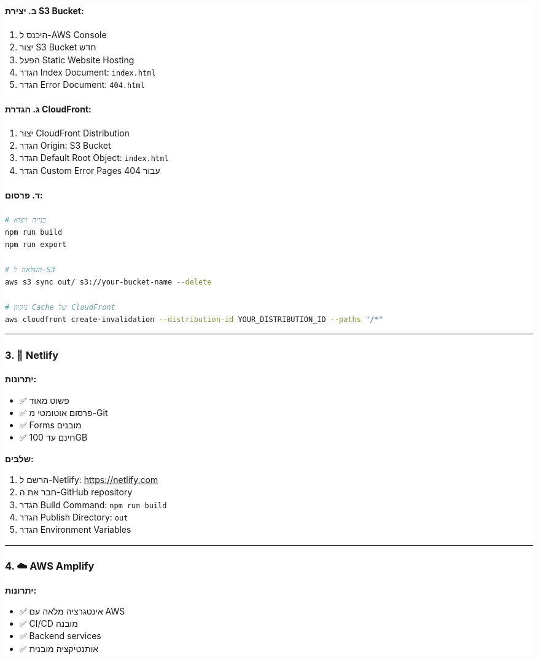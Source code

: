 #### ב. יצירת S3 Bucket:

1. היכנס ל-AWS Console
2. יצור S3 Bucket חדש
3. הפעל Static Website Hosting
4. הגדר Index Document: `index.html`
5. הגדר Error Document: `404.html`

#### ג. הגדרת CloudFront:

1. יצור CloudFront Distribution
2. הגדר Origin: S3 Bucket
3. הגדר Default Root Object: `index.html`
4. הגדר Custom Error Pages עבור 404

#### ד. פרסום:

```bash
# בנייה ויצוא
npm run build
npm run export

# העלאה ל-S3
aws s3 sync out/ s3://your-bucket-name --delete

# ניקיון Cache של CloudFront
aws cloudfront create-invalidation --distribution-id YOUR_DISTRIBUTION_ID --paths "/*"
```

---

### 3. 🌟 Netlify

**יתרונות:**
- ✅ פשוט מאוד
- ✅ פרסום אוטומטי מ-Git
- ✅ Forms מובנים
- ✅ חינם עד 100GB

**שלבים:**
1. הרשם ל-Netlify: https://netlify.com
2. חבר את ה-GitHub repository
3. הגדר Build Command: `npm run build`
4. הגדר Publish Directory: `out`
5. הגדר Environment Variables

---

### 4. ☁️ AWS Amplify

**יתרונות:**
- ✅ אינטגרציה מלאה עם AWS
- ✅ CI/CD מובנה
- ✅ Backend services
- ✅ אותנטיקציה מובנית
